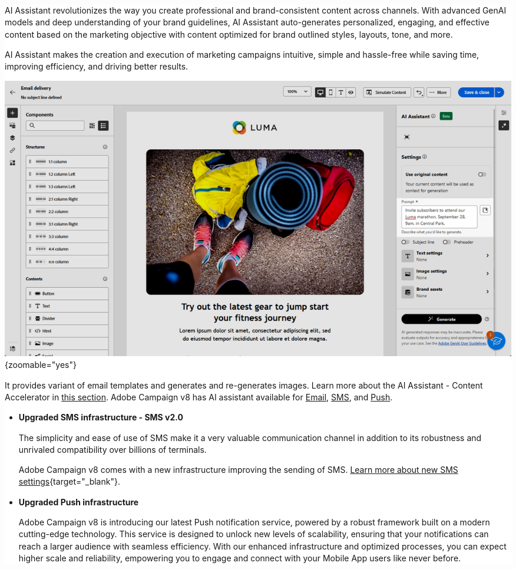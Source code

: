   AI Assistant revolutionizes the way you create professional and brand-consistent content across channels. With advanced GenAI models and deep understanding of your brand guidelines, AI Assistant auto-generates personalized, engaging, and effective content based on the marketing objective with content optimized for brand outlined styles, layouts, tone, and more.

  AI Assistant makes the creation and execution of marketing campaigns intuitive, simple and hassle-free while saving time, improving efficiency, and driving better results.

  ![](../../v8/email/assets/full-email-2.png){zoomable="yes"}

  It provides variant of email templates and generates and re-generates images. Learn more about the AI Assistant - Content Accelerator in [this section](../../v8/email/generative-content.md). Adobe Campaign v8 has AI assistant available for [Email](../../v8/email/generative-content.md), [SMS](../../v8/email/generative-sms.md), and [Push](../../v8/email/generative-push.md).

* **Upgraded SMS infrastructure - SMS v2.0**

  The simplicity and ease of use of SMS make it a very valuable communication channel in addition to its robustness and unrivaled compatibility over billions of terminals. 

  Adobe Campaign v8 comes with a new infrastructure improving the sending of SMS. [Learn more about new SMS settings](https://experienceleague.adobe.com/en/docs/campaign/campaign-v8/send/sms/sms){target="_blank"}.

* **Upgraded Push infrastructure**

  Adobe Campaign v8 is introducing our latest Push notification service, powered by a robust framework built on a modern cutting-edge technology. This service is designed to unlock new levels of scalability, ensuring that your notifications can reach a larger audience with seamless efficiency. With our enhanced infrastructure and optimized processes, you can expect higher scale and reliability, empowering you to engage and connect with your Mobile App users like never before.
